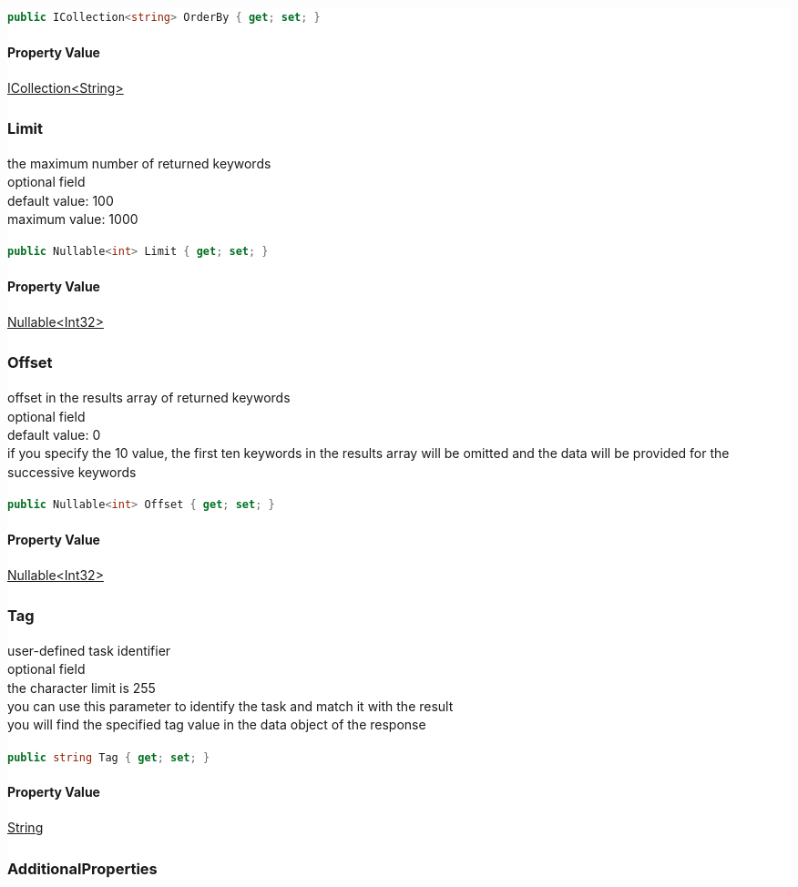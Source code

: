 ```csharp
public ICollection<string> OrderBy { get; set; }
```

#### Property Value

[ICollection&lt;String&gt;](https://docs.microsoft.com/en-us/dotnet/api/system.collections.generic.icollection-1)<br>

### **Limit**

the maximum number of returned keywords
 <br>optional field
 <br>default value: 100
 <br>maximum value: 1000

```csharp
public Nullable<int> Limit { get; set; }
```

#### Property Value

[Nullable&lt;Int32&gt;](https://docs.microsoft.com/en-us/dotnet/api/system.nullable-1)<br>

### **Offset**

offset in the results array of returned keywords
 <br>optional field
 <br>default value: 0
 <br>if you specify the 10 value, the first ten keywords in the results array will be omitted and the data will be provided for the successive keywords

```csharp
public Nullable<int> Offset { get; set; }
```

#### Property Value

[Nullable&lt;Int32&gt;](https://docs.microsoft.com/en-us/dotnet/api/system.nullable-1)<br>

### **Tag**

user-defined task identifier
 <br>optional field
 <br>the character limit is 255
 <br>you can use this parameter to identify the task and match it with the result
 <br>you will find the specified tag value in the data object of the response

```csharp
public string Tag { get; set; }
```

#### Property Value

[String](https://docs.microsoft.com/en-us/dotnet/api/system.string)<br>

### **AdditionalProperties**
